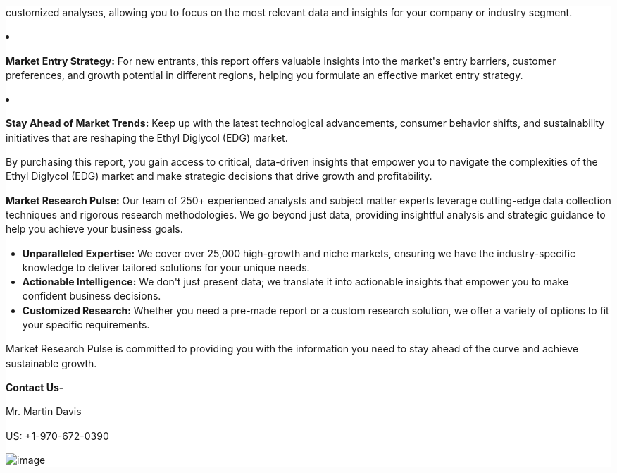 customized analyses, allowing you to focus on the most relevant data and insights for your company or industry segment.</p></li><li><p><strong>Market Entry Strategy:</strong> For new entrants, this report offers valuable insights into the market's entry barriers, customer preferences, and growth potential in different regions, helping you formulate an effective market entry strategy.</p></li><li><p><strong>Stay Ahead of Market Trends:</strong> Keep up with the latest technological advancements, consumer behavior shifts, and sustainability initiatives that are reshaping the Ethyl Diglycol (EDG) market.</p></li></ol><p>By purchasing this report, you gain access to critical, data-driven insights that empower you to navigate the complexities of the Ethyl Diglycol (EDG) market and make strategic decisions that drive growth and profitability.</p><p><strong>Market Research Pulse:</strong>&nbsp;Our team of 250+ experienced analysts and subject matter experts leverage cutting-edge data collection techniques and rigorous research methodologies. We go beyond just data, providing insightful analysis and strategic guidance to help you achieve your business goals.</p><ul><li><strong>Unparalleled Expertise:</strong>&nbsp;We cover over 25,000 high-growth and niche markets, ensuring we have the industry-specific knowledge to deliver tailored solutions for your unique needs.</li><li><strong>Actionable Intelligence:</strong>&nbsp;We don't just present data; we translate it into actionable insights that empower you to make confident business decisions.</li><li><strong>Customized Research:</strong>&nbsp;Whether you need a pre-made report or a custom research solution, we offer a variety of options to fit your specific requirements.</li></ul><p>Market Research Pulse is committed to providing you with the information you need to stay ahead of the curve and achieve sustainable growth.</p><p><strong>Contact Us-</strong></p><p>Mr. Martin Davis</p><p>US: +1-970-672-0390</p>
![image](https://github.com/user-attachments/assets/c48e7251-4012-45f7-8219-8e4dac4e20f9)
